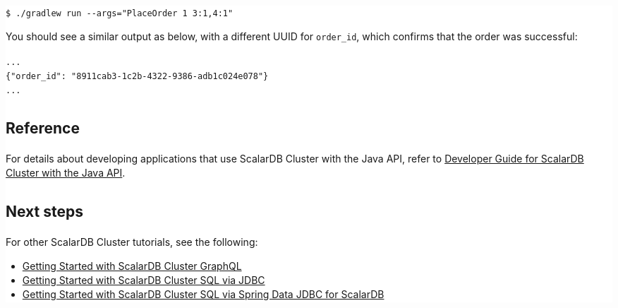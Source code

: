 ```console
$ ./gradlew run --args="PlaceOrder 1 3:1,4:1"
```

You should see a similar output as below, with a different UUID for `order_id`, which confirms that the order was successful:

```
...
{"order_id": "8911cab3-1c2b-4322-9386-adb1c024e078"}
...
```

## Reference

For details about developing applications that use ScalarDB Cluster with the Java API, refer to [Developer Guide for ScalarDB Cluster with the Java API](developer-guide-for-scalardb-cluster-with-java-api.md).

## Next steps

For other ScalarDB Cluster tutorials, see the following:

* [Getting Started with ScalarDB Cluster GraphQL](getting-started-with-scalardb-cluster-graphql.md)
* [Getting Started with ScalarDB Cluster SQL via JDBC](getting-started-with-scalardb-cluster-sql-jdbc.md)
* [Getting Started with ScalarDB Cluster SQL via Spring Data JDBC for ScalarDB](getting-started-with-scalardb-cluster-sql-spring-data-jdbc.md)
